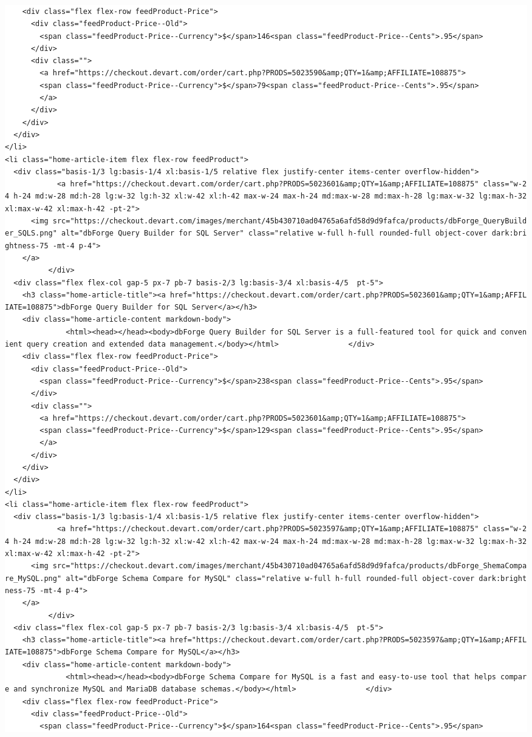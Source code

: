         <div class="flex flex-row feedProduct-Price">
          <div class="feedProduct-Price--Old">
            <span class="feedProduct-Price--Currency">$</span>146<span class="feedProduct-Price--Cents">.95</span>
          </div>
          <div class="">
            <a href="https://checkout.devart.com/order/cart.php?PRODS=5023590&amp;QTY=1&amp;AFFILIATE=108875">
            <span class="feedProduct-Price--Currency">$</span>79<span class="feedProduct-Price--Cents">.95</span>
            </a>
          </div>
        </div>
      </div>
    </li>
    <li class="home-article-item flex flex-row feedProduct">
      <div class="basis-1/3 lg:basis-1/4 xl:basis-1/5 relative flex justify-center items-center overflow-hidden">
                <a href="https://checkout.devart.com/order/cart.php?PRODS=5023601&amp;QTY=1&amp;AFFILIATE=108875" class="w-24 h-24 md:w-28 md:h-28 lg:w-32 lg:h-32 xl:w-42 xl:h-42 max-w-24 max-h-24 md:max-w-28 md:max-h-28 lg:max-w-32 lg:max-h-32 xl:max-w-42 xl:max-h-42 -pt-2">
          <img src="https://checkout.devart.com/images/merchant/45b430710ad04765a6afd58d9d9fafca/products/dbForge_QueryBuilder_SQLS.png" alt="dbForge Query Builder for SQL Server" class="relative w-full h-full rounded-full object-cover dark:brightness-75 -mt-4 p-4">
        </a>
              </div>
      <div class="flex flex-col gap-5 px-7 pb-7 basis-2/3 lg:basis-3/4 xl:basis-4/5  pt-5">
        <h3 class="home-article-title"><a href="https://checkout.devart.com/order/cart.php?PRODS=5023601&amp;QTY=1&amp;AFFILIATE=108875">dbForge Query Builder for SQL Server</a></h3>
        <div class="home-article-content markdown-body">
                  <html><head></head><body>dbForge Query Builder for SQL Server is a full-featured tool for quick and convenient query creation and extended data management.</body></html>                </div>
        <div class="flex flex-row feedProduct-Price">
          <div class="feedProduct-Price--Old">
            <span class="feedProduct-Price--Currency">$</span>238<span class="feedProduct-Price--Cents">.95</span>
          </div>
          <div class="">
            <a href="https://checkout.devart.com/order/cart.php?PRODS=5023601&amp;QTY=1&amp;AFFILIATE=108875">
            <span class="feedProduct-Price--Currency">$</span>129<span class="feedProduct-Price--Cents">.95</span>
            </a>
          </div>
        </div>
      </div>
    </li>
    <li class="home-article-item flex flex-row feedProduct">
      <div class="basis-1/3 lg:basis-1/4 xl:basis-1/5 relative flex justify-center items-center overflow-hidden">
                <a href="https://checkout.devart.com/order/cart.php?PRODS=5023597&amp;QTY=1&amp;AFFILIATE=108875" class="w-24 h-24 md:w-28 md:h-28 lg:w-32 lg:h-32 xl:w-42 xl:h-42 max-w-24 max-h-24 md:max-w-28 md:max-h-28 lg:max-w-32 lg:max-h-32 xl:max-w-42 xl:max-h-42 -pt-2">
          <img src="https://checkout.devart.com/images/merchant/45b430710ad04765a6afd58d9d9fafca/products/dbForge_ShemaCompare_MySQL.png" alt="dbForge Schema Compare for MySQL" class="relative w-full h-full rounded-full object-cover dark:brightness-75 -mt-4 p-4">
        </a>
              </div>
      <div class="flex flex-col gap-5 px-7 pb-7 basis-2/3 lg:basis-3/4 xl:basis-4/5  pt-5">
        <h3 class="home-article-title"><a href="https://checkout.devart.com/order/cart.php?PRODS=5023597&amp;QTY=1&amp;AFFILIATE=108875">dbForge Schema Compare for MySQL</a></h3>
        <div class="home-article-content markdown-body">
                  <html><head></head><body>dbForge Schema Compare for MySQL is a fast and easy-to-use tool that helps compare and synchronize MySQL and MariaDB database schemas.</body></html>                </div>
        <div class="flex flex-row feedProduct-Price">
          <div class="feedProduct-Price--Old">
            <span class="feedProduct-Price--Currency">$</span>164<span class="feedProduct-Price--Cents">.95</span>
